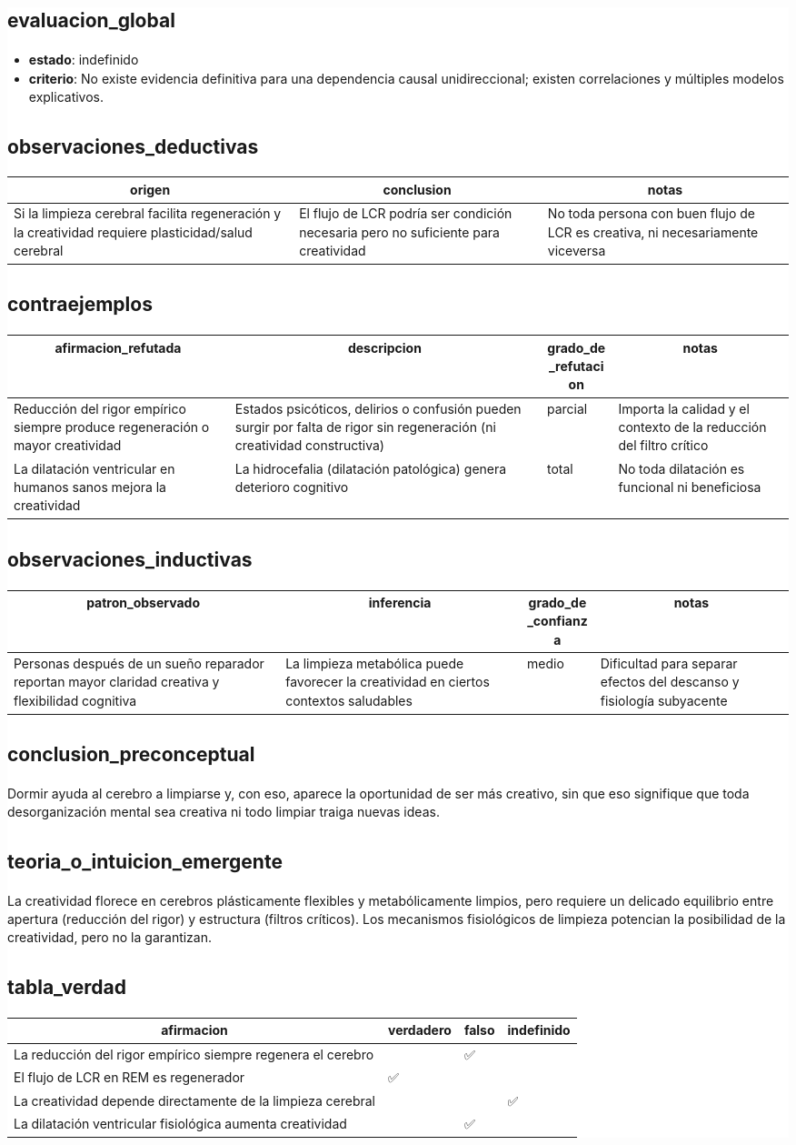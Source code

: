 ## evaluacion_global

- **estado**: indefinido
- **criterio**: No existe evidencia definitiva para una dependencia causal unidireccional; existen correlaciones y múltiples modelos explicativos.

## observaciones_deductivas

| origen | conclusion | notas |
| --- | --- | --- |
| Si la limpieza cerebral facilita regeneración y la creatividad requiere plasticidad/salud cerebral | El flujo de LCR podría ser condición necesaria pero no suficiente para creatividad | No toda persona con buen flujo de LCR es creativa, ni necesariamente viceversa |

## contraejemplos

| afirmacion_refutada | descripcion | grado_de_refutacion | notas |
| --- | --- | --- | --- |
| Reducción del rigor empírico siempre produce regeneración o mayor creatividad | Estados psicóticos, delirios o confusión pueden surgir por falta de rigor sin regeneración (ni creatividad constructiva) | parcial | Importa la calidad y el contexto de la reducción del filtro crítico |
| La dilatación ventricular en humanos sanos mejora la creatividad | La hidrocefalia (dilatación patológica) genera deterioro cognitivo | total | No toda dilatación es funcional ni beneficiosa |

## observaciones_inductivas

| patron_observado | inferencia | grado_de_confianza | notas |
| --- | --- | --- | --- |
| Personas después de un sueño reparador reportan mayor claridad creativa y flexibilidad cognitiva | La limpieza metabólica puede favorecer la creatividad en ciertos contextos saludables | medio | Dificultad para separar efectos del descanso y fisiología subyacente |

## conclusion_preconceptual

Dormir ayuda al cerebro a limpiarse y, con eso, aparece la oportunidad de ser más creativo, sin que eso signifique que toda desorganización mental sea creativa ni todo limpiar traiga nuevas ideas.

## teoria_o_intuicion_emergente

La creatividad florece en cerebros plásticamente flexibles y metabólicamente limpios, pero requiere un delicado equilibrio entre apertura (reducción del rigor) y estructura (filtros críticos). Los mecanismos fisiológicos de limpieza potencian la posibilidad de la creatividad, pero no la garantizan.

## tabla_verdad

| afirmacion | verdadero | falso | indefinido |
| --- | --- | --- | --- |
| La reducción del rigor empírico siempre regenera el cerebro |  | ✅ |  |
| El flujo de LCR en REM es regenerador | ✅ |  |  |
| La creatividad depende directamente de la limpieza cerebral |  |  | ✅ |
| La dilatación ventricular fisiológica aumenta creatividad |  | ✅ |  |
